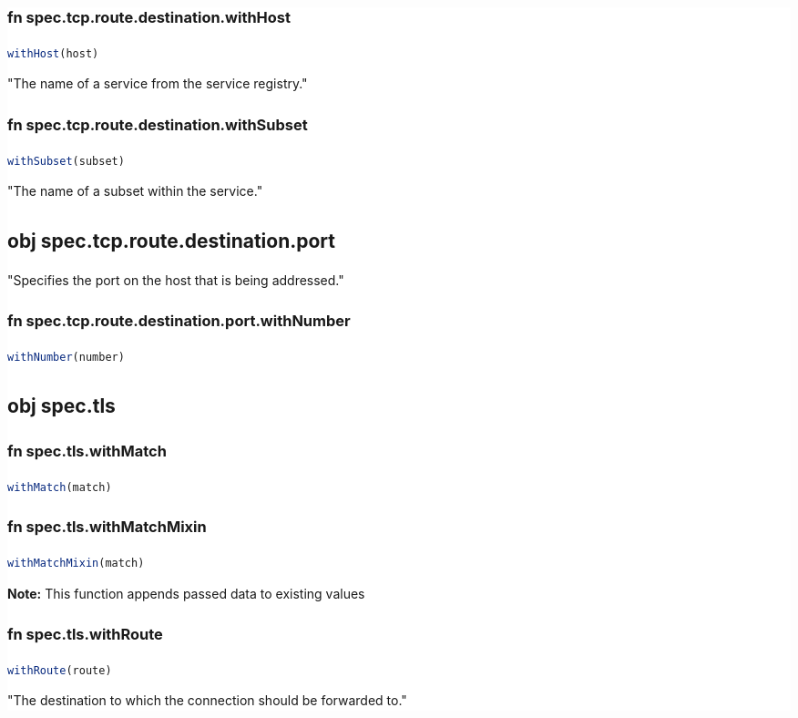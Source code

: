 

### fn spec.tcp.route.destination.withHost

```ts
withHost(host)
```

"The name of a service from the service registry."

### fn spec.tcp.route.destination.withSubset

```ts
withSubset(subset)
```

"The name of a subset within the service."

## obj spec.tcp.route.destination.port

"Specifies the port on the host that is being addressed."

### fn spec.tcp.route.destination.port.withNumber

```ts
withNumber(number)
```



## obj spec.tls



### fn spec.tls.withMatch

```ts
withMatch(match)
```



### fn spec.tls.withMatchMixin

```ts
withMatchMixin(match)
```



**Note:** This function appends passed data to existing values

### fn spec.tls.withRoute

```ts
withRoute(route)
```

"The destination to which the connection should be forwarded to."
